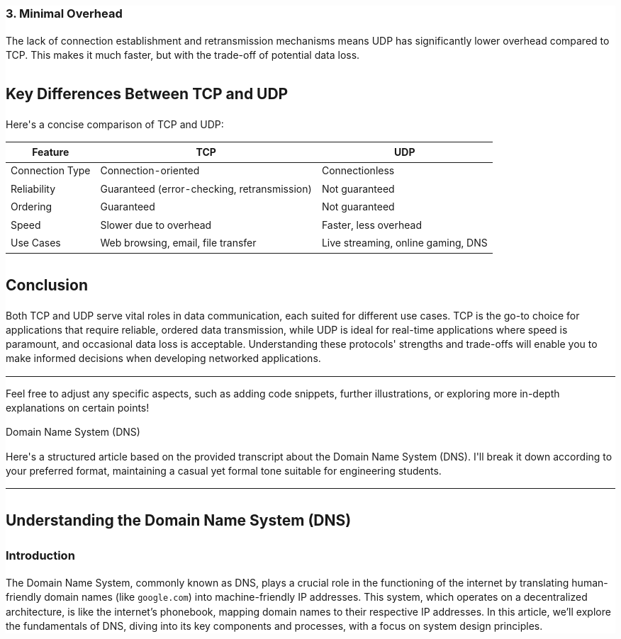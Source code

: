 ### 3. **Minimal Overhead**

The lack of connection establishment and retransmission mechanisms means UDP has significantly lower overhead compared to TCP. This makes it much faster, but with the trade-off of potential data loss.

## Key Differences Between TCP and UDP

Here's a concise comparison of TCP and UDP:

| Feature              | TCP                                      | UDP                                  |
|----------------------|------------------------------------------|--------------------------------------|
| Connection Type      | Connection-oriented                      | Connectionless                       |
| Reliability          | Guaranteed (error-checking, retransmission) | Not guaranteed                      |
| Ordering             | Guaranteed                               | Not guaranteed                      |
| Speed                | Slower due to overhead                   | Faster, less overhead               |
| Use Cases            | Web browsing, email, file transfer       | Live streaming, online gaming, DNS  |

## Conclusion

Both TCP and UDP serve vital roles in data communication, each suited for different use cases. TCP is the go-to choice for applications that require reliable, ordered data transmission, while UDP is ideal for real-time applications where speed is paramount, and occasional data loss is acceptable. Understanding these protocols' strengths and trade-offs will enable you to make informed decisions when developing networked applications.

---

Feel free to adjust any specific aspects, such as adding code snippets, further illustrations, or exploring more in-depth explanations on certain points!

Domain Name System (DNS)


Here's a structured article based on the provided transcript about the Domain Name System (DNS). I'll break it down according to your preferred format, maintaining a casual yet formal tone suitable for engineering students.

---

## Understanding the Domain Name System (DNS)

### Introduction

The Domain Name System, commonly known as DNS, plays a crucial role in the functioning of the internet by translating human-friendly domain names (like `google.com`) into machine-friendly IP addresses. This system, which operates on a decentralized architecture, is like the internet’s phonebook, mapping domain names to their respective IP addresses. In this article, we’ll explore the fundamentals of DNS, diving into its key components and processes, with a focus on system design principles.
